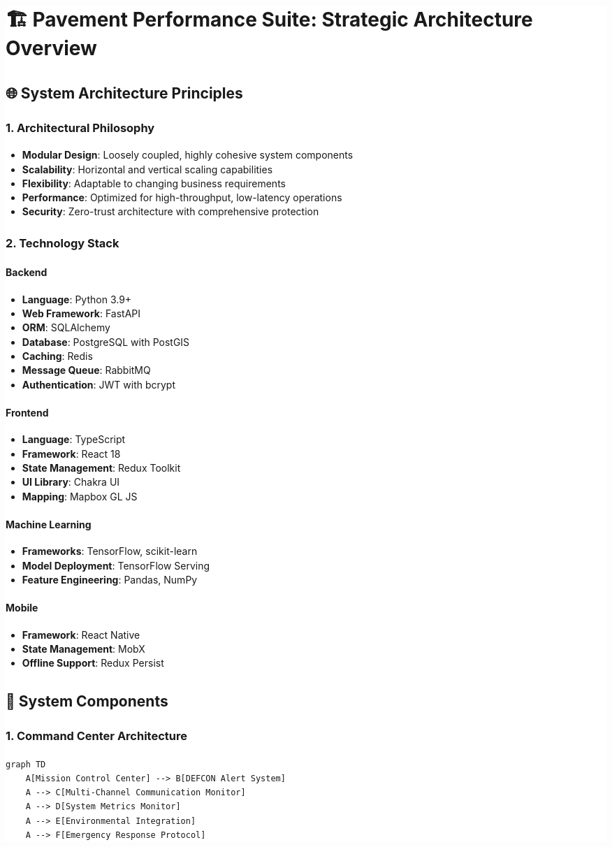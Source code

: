 # 🏗️ Pavement Performance Suite: Strategic Architecture Overview

## 🌐 **System Architecture Principles**

### 1. Architectural Philosophy
- **Modular Design**: Loosely coupled, highly cohesive system components
- **Scalability**: Horizontal and vertical scaling capabilities
- **Flexibility**: Adaptable to changing business requirements
- **Performance**: Optimized for high-throughput, low-latency operations
- **Security**: Zero-trust architecture with comprehensive protection

### 2. Technology Stack

#### Backend
- **Language**: Python 3.9+
- **Web Framework**: FastAPI
- **ORM**: SQLAlchemy
- **Database**: PostgreSQL with PostGIS
- **Caching**: Redis
- **Message Queue**: RabbitMQ
- **Authentication**: JWT with bcrypt

#### Frontend
- **Language**: TypeScript
- **Framework**: React 18
- **State Management**: Redux Toolkit
- **UI Library**: Chakra UI
- **Mapping**: Mapbox GL JS

#### Machine Learning
- **Frameworks**: TensorFlow, scikit-learn
- **Model Deployment**: TensorFlow Serving
- **Feature Engineering**: Pandas, NumPy

#### Mobile
- **Framework**: React Native
- **State Management**: MobX
- **Offline Support**: Redux Persist

## 🔧 **System Components**

### 1. Command Center Architecture
```mermaid
graph TD
    A[Mission Control Center] --> B[DEFCON Alert System]
    A --> C[Multi-Channel Communication Monitor]
    A --> D[System Metrics Monitor]
    A --> E[Environmental Integration]
    A --> F[Emergency Response Protocol]
```
